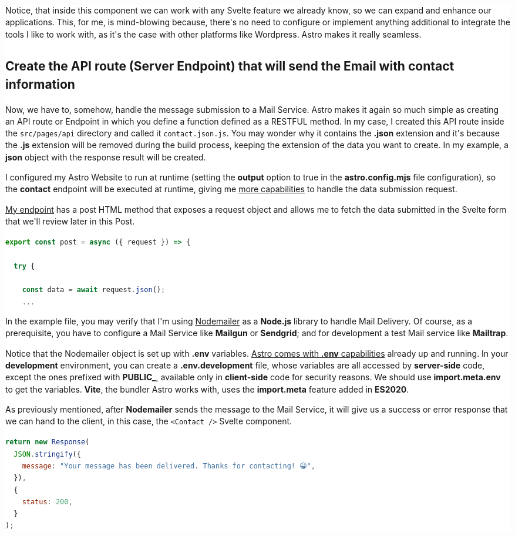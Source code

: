 Notice, that inside this component we can work with any Svelte feature we already know, so we can expand and enhance our applications. This, for me, is mind-blowing because, there's no need to configure or implement anything additional to integrate the tools I like to work with, as it's the case with other platforms like Wordpress. Astro makes it really seamless.

## Create the API route (Server Endpoint) that will send the Email with contact information

Now, we have to, somehow, handle the message submission to a Mail Service. Astro makes it again so much simple as creating an API route or Endpoint in which you define a function defined as a RESTFUL method.
In my case, I created this API route inside the `src/pages/api` directory and called it `contact.json.js`.
You may wonder why it contains the **.json** extension and it's because the **.js** extension will be removed during the build process, keeping the extension of the data you want to create. In my example, a **json** object with the response result will be created.

I configured my Astro Website to run at runtime (setting the **output** option to true in the **astro.config.mjs** file configuration), so the **contact** endpoint will be executed at runtime, giving me [more capabilities](https://docs.astro.build/en/core-concepts/endpoints/#server-endpoints-api-routes) to handle the data submission request.

[My endpoint](https://github.com/franc014/jandrade.co.v4/blob/main/src/pages/api/contact.json.js) has a post HTML method that exposes a request object and allows me to fetch the data submitted in the Svelte form that we'll review later in this Post.

```javascript
export const post = async ({ request }) => {

  try {

    const data = await request.json();
    ...
```

In the example file, you may verify that I'm using [Nodemailer](https://nodemailer.com/about/) as a **Node.js** library to handle Mail Delivery. Of course, as a prerequisite, you have to configure a Mail Service like **Mailgun** or **Sendgrid**; and for development a test Mail service like **Mailtrap**.

Notice that the Nodemailer object is set up with **.env** variables. [Astro comes with **.env** capabilities](https://docs.astro.build/en/guides/environment-variables/#default-environment-variables) already up and running. In your **development** environment, you can create a **.env.development** file, whose variables are all accessed by **server-side** code, except the ones prefixed with **PUBLIC\_**, available only in **client-side** code for security reasons. We should use **import.meta.env** to get the variables. **Vite**, the bundler Astro works with, uses the **import.meta** feature added in **ES2020**.

As previously mentioned, after **Nodemailer** sends the message to the Mail Service, it will give us a success or error response that we can hand to the client, in this case, the `<Contact />` Svelte component.

```javascript
return new Response(
  JSON.stringify({
    message: "Your message has been delivered. Thanks for contacting! 😀",
  }),
  {
    status: 200,
  }
);
```
